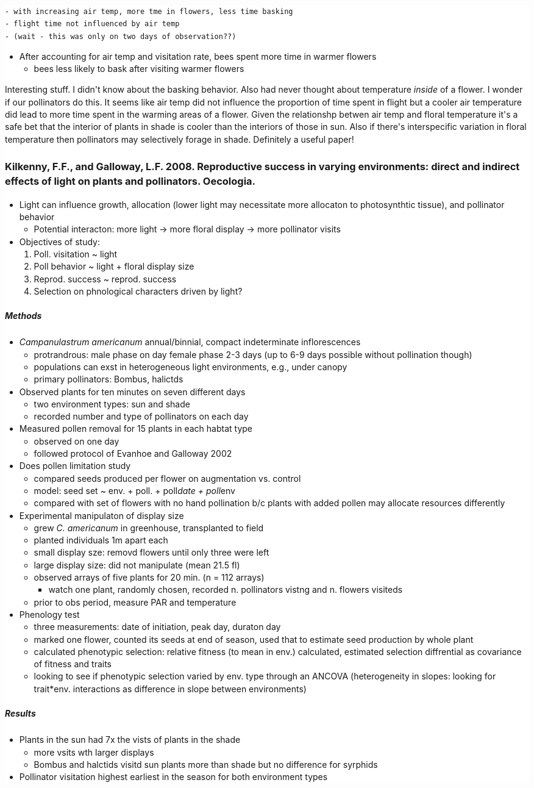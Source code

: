 	- with increasing air temp, more tme in flowers, less time basking
	- flight time not influenced by air temp
	- (wait - this was only on two days of observation??)
- After accounting for air temp and visitation rate, bees spent more time in warmer flowers
	- bees less likely to bask after visiting warmer flowers

Interesting stuff. I didn't know about the basking behavior. Also had never thought about temperature *inside* of a flower. I wonder if our pollinators do this. It seems like air temp did not influence the proportion of time spent in flight but a cooler air temperature did lead to more time spent in the warming areas of a flower. Given the relationshp betwen air temp and floral temperature it's a safe bet that the interior of plants in shade is cooler than the interiors of those in sun. Also if there's interspecific variation in floral temperature then pollinators may selectively forage in shade. Definitely a useful paper!

### Kilkenny, F.F., and Galloway, L.F. 2008. Reproductive success in varying environments: direct and indirect effects of light on plants and pollinators. Oecologia.

- Light can influence growth, allocation (lower light may necessitate more allocaton to photosynthtic tissue), and pollinator behavior
	- Potential interacton: more light -> more floral display -> more pollinator visits
- Objectives of study:
	1. Poll. visitation ~ light
	2. Poll behavior ~ light + floral display size
	3. Reprod. success ~ reprod. success
	4. Selection on phnological characters driven by light?
##### Methods
- *Campanulastrum americanum* annual/binnial, compact indeterminate inflorescences
	- protrandrous: male phase on day female phase 2-3 days (up to 6-9 days possible without pollination though)
	- populations can exst in heterogeneous light environments, e.g., under canopy
	- primary pollinators: Bombus, halictds
- Observed plants for ten minutes on seven different days
	- two environment types: sun and shade
	- recorded number and type of pollinators on each day
- Measured pollen removal for 15 plants in each habtat type
	- observed on one day
	- followed protocol of Evanhoe and Galloway 2002
- Does pollen limitation study
	- compared seeds produced per flower on augmentation vs. control
	- model: seed set ~ env. + poll. + poll*date + poll*env
	- compared with set of flowers with no hand pollination b/c plants with added pollen may allocate resources differently
- Experimental manipulaton of display size
	- grew *C. americanum* in greenhouse, transplanted to field
	- planted individuals 1m apart each
	- small display sze: removd flowers until only three were left
	- large display size: did not manipulate (mean 21.5 fl)
	- observed arrays of five plants for 20 min. (n = 112 arrays)
		- watch one plant, randomly chosen, recorded n. pollinators vistng and n. flowers visiteds
	- prior to obs period, measure PAR and temperature
- Phenology test
	- three measurements: date of initiation, peak day, duraton day
	- marked one flower, counted its seeds at end of season, used that to estimate seed production by whole plant
	- calculated phenotypic selection: relative fitness (to mean in env.) calculated, estimated selection diffrential as covariance of fitness and traits
	- looking to see if phenotypic selection varied by env. type through an ANCOVA (heterogeneity in slopes: looking for trait*env. interactions as difference in slope between environments)
##### Results
- Plants in the sun had 7x the vists of plants in the shade
	- more vsits wth larger displays
	- Bombus and halctids visitd sun plants more than shade but no difference for syrphids
- Pollinator visitation highest earliest in the season for both environment types